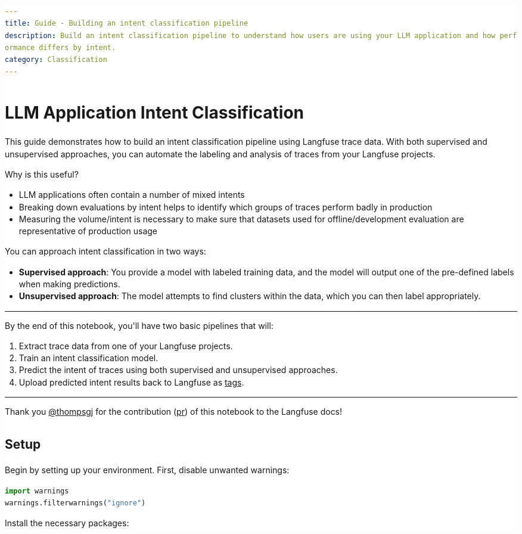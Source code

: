 ```yaml
---
title: Guide - Building an intent classification pipeline
description: Build an intent classification pipeline to understand how users are using your LLM application and how performance differs by intent.
category: Classification
---
```


# LLM Application Intent Classification

This guide demonstrates how to build an intent classification pipeline using Langfuse trace data. With both supervised and unsupervised approaches, you can automate the labeling and analysis of traces from your Langfuse projects.

Why is this useful?

- LLM applications often contain a number of mixed intents
- Breaking down evaluations by intent helps to identify which groups of traces perform badly in production
- Measuring the volume/intent is necessary to make sure that datasets used for offline/development evaluation are representative of production usage

You can approach intent classification in two ways:

- **Supervised approach**: You provide a model with labeled training data, and the model will output one of the pre-defined labels when making predictions.
- **Unsupervised approach**: The model attempts to find clusters within the data, which you can then label appropriately.

---

By the end of this notebook, you'll have two basic pipelines that will:

1. Extract trace data from one of your Langfuse projects.
2. Train an intent classification model.
3. Predict the intent of traces using both supervised and unsupervised approaches.
4. Upload predicted intent results back to Langfuse as [tags](https://langfuse.com/docs/tracing-features/tags).

---

Thank you [@thompsgj](https://github.com/thompsgj) for the contribution ([pr](https://github.com/langfuse/langfuse-docs/pull/840)) of this notebook to the Langfuse docs!

## Setup

Begin by setting up your environment. First, disable unwanted warnings:

```python
import warnings
warnings.filterwarnings("ignore")
```

Install the necessary packages:

